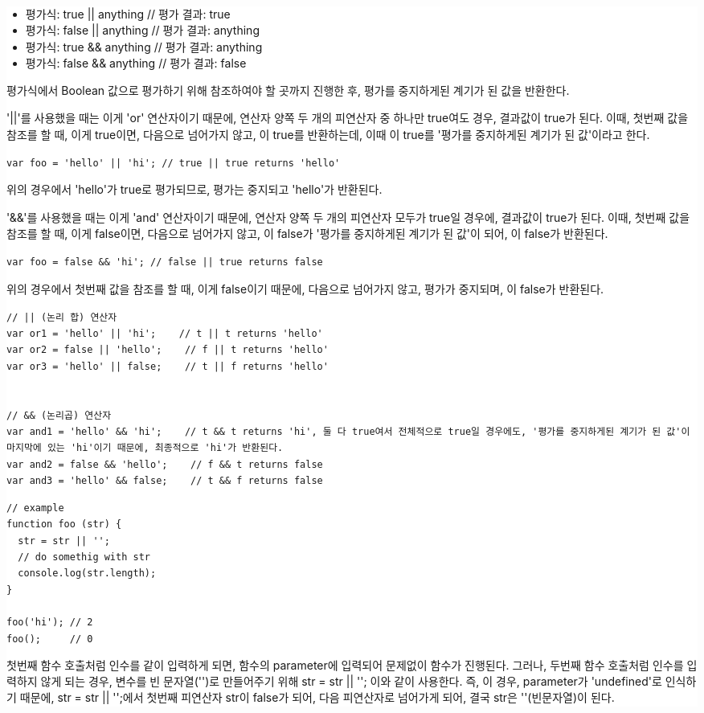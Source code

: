 - 평가식: true || anything // 평가 결과: true
- 평가식: false || anything // 평가 결과: anything
- 평가식: true && anything // 평가 결과: anything
- 평가식: false && anything // 평가 결과: false

평가식에서 Boolean 값으로 평가하기 위해 참조하여야 할 곳까지 진행한 후,
평가를 중지하게된 계기가 된 값을 반환한다.

'||'를 사용했을 때는 이게 'or' 연산자이기 때문에, 연산자 양쪽 두 개의 피연산자 중 하나만 true여도 경우, 결과값이 true가 된다.
이때, 첫번째 값을 참조를 할 때, 이게 true이면, 다음으로 넘어가지 않고, 이 true를 반환하는데, 이때 이 true를 '평가를 중지하게된 계기가 된 값'이라고 한다.

```
var foo = 'hello' || 'hi'; // true || true returns 'hello'
```

위의 경우에서 'hello'가 true로 평가되므로, 평가는 중지되고 'hello'가 반환된다.


'&&'를 사용했을 때는 이게 'and' 연산자이기 때문에, 연산자 양쪽 두 개의 피연산자 모두가 true일 경우에, 결과값이 true가 된다.
이때, 첫번째 값을 참조를 할 때, 이게 false이면, 다음으로 넘어가지 않고, 이 false가 '평가를 중지하게된 계기가 된 값'이 되어, 이 false가 반환된다.

```
var foo = false && 'hi'; // false || true returns false
```

위의 경우에서 첫번째 값을 참조를 할 때, 이게 false이기 때문에, 다음으로 넘어가지 않고, 평가가 중지되며, 이 false가 반환된다.


```
// || (논리 합) 연산자
var or1 = 'hello' || 'hi';    // t || t returns 'hello'
var or2 = false || 'hello';    // f || t returns 'hello'
var or3 = 'hello' || false;    // t || f returns 'hello'


// && (논리곱) 연산자
var and1 = 'hello' && 'hi';    // t && t returns 'hi', 둘 다 true여서 전체적으로 true일 경우에도, '평가를 중지하게된 계기가 된 값'이 마지막에 있는 'hi'이기 때문에, 최종적으로 'hi'가 반환된다.
var and2 = false && 'hello';    // f && t returns false
var and3 = 'hello' && false;    // t && f returns false
```


```
// example
function foo (str) {
  str = str || '';
  // do somethig with str
  console.log(str.length);
}

foo('hi'); // 2
foo();     // 0
```

첫번째 함수 호출처럼 인수를 같이 입력하게 되면, 함수의 parameter에 입력되어 문제없이 함수가 진행된다.
그러나, 두번째 함수 호출처럼 인수를 입력하지 않게 되는 경우, 변수를 빈 문자열('')로 만들어주기 위해
str = str || ''; 이와 같이 사용한다.
즉, 이 경우, parameter가 'undefined'로 인식하기 때문에, str = str || '';에서 첫번째 피연산자 str이 false가 되어,
다음 피연산자로 넘어가게 되어, 결국 str은 ''(빈문자열)이 된다.
